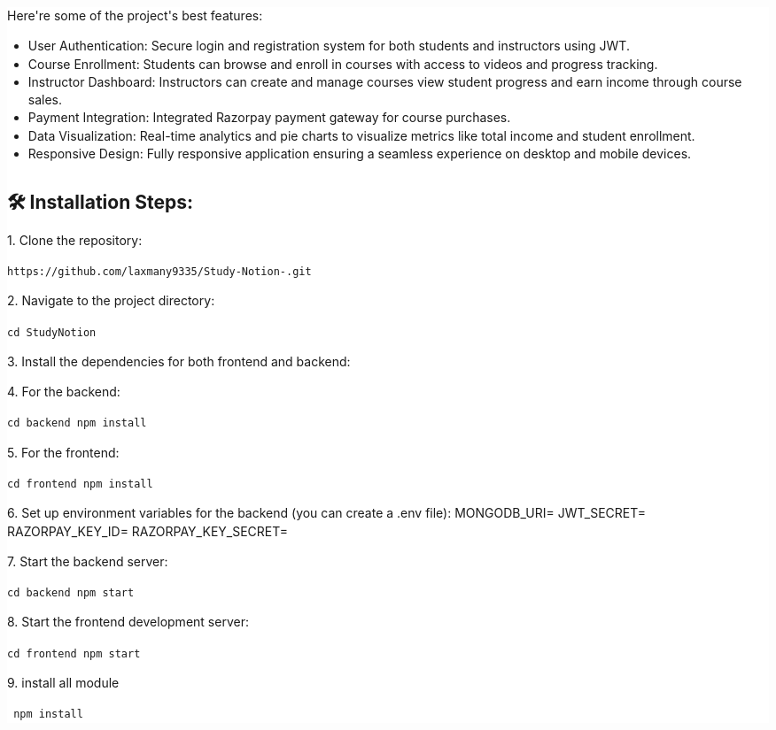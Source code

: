 Here're some of the project's best features:

*   User Authentication: Secure login and registration system for both students and instructors using JWT.
*   Course Enrollment: Students can browse and enroll in courses with access to videos and progress tracking.
*   Instructor Dashboard: Instructors can create and manage courses view student progress and earn income through course sales.
*   Payment Integration: Integrated Razorpay payment gateway for course purchases.
*   Data Visualization: Real-time analytics and pie charts to visualize metrics like total income and student enrollment.
*   Responsive Design: Fully responsive application ensuring a seamless experience on desktop and mobile devices.

<h2>🛠️ Installation Steps:</h2>

<p>1. Clone the repository:</p>

```
https://github.com/laxmany9335/Study-Notion-.git
```

<p>2. Navigate to the project directory:</p>

```
cd StudyNotion
```

<p>3. Install the dependencies for both frontend and backend:</p>

<p>4. For the backend:</p>

```
cd backend npm install
```

<p>5. For the frontend:</p>

```
cd frontend npm install
```

<p>6. Set up environment variables for the backend (you can create a .env file): MONGODB_URI=<your mongodb="" connection="" uri=""> JWT_SECRET=<your jwt="" secret="" key=""> RAZORPAY_KEY_ID=<your razorpay="" key="" id=""> RAZORPAY_KEY_SECRET=<your razorpay="" key="" secret=""></your></your></your></your></p>

<p>7. Start the backend server:</p>

```
cd backend npm start
```

<p>8. Start the frontend development server:</p>

```
cd frontend npm start
```

<p>9. install all module</p>

```
 npm install
```
